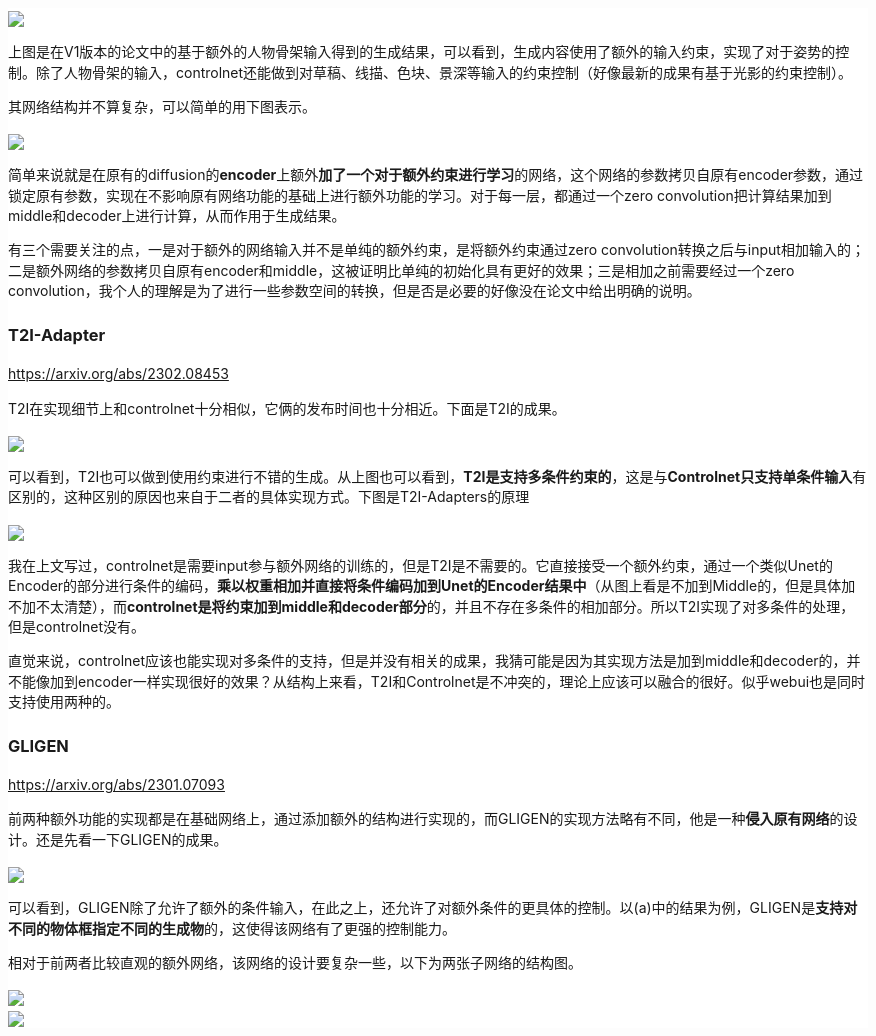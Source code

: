 <img src="/assets/Jp74bmz10orqR6xXLzxcwuymnmf.png" src-width="714" src-height="420" align="center"/>

上图是在V1版本的论文中的基于额外的人物骨架输入得到的生成结果，可以看到，生成内容使用了额外的输入约束，实现了对于姿势的控制。除了人物骨架的输入，controlnet还能做到对草稿、线描、色块、景深等输入的约束控制（好像最新的成果有基于光影的约束控制）。

其网络结构并不算复杂，可以简单的用下图表示。

<img src="/assets/ToaxbYGK0oUN78xJWcmcSXVAnTc.png" src-width="795" src-height="702" align="center"/>

简单来说就是在原有的diffusion的<b>encoder</b>上额外<b>加了一个对于额外约束进行学习</b>的网络，这个网络的参数拷贝自原有encoder参数，通过锁定原有参数，实现在不影响原有网络功能的基础上进行额外功能的学习。对于每一层，都通过一个zero convolution把计算结果加到middle和decoder上进行计算，从而作用于生成结果。

有三个需要关注的点，一是对于额外的网络输入并不是单纯的额外约束，是将额外约束通过zero convolution转换之后与input相加输入的；二是额外网络的参数拷贝自原有encoder和middle，这被证明比单纯的初始化具有更好的效果；三是相加之前需要经过一个zero convolution，我个人的理解是为了进行一些参数空间的转换，但是否是必要的好像没在论文中给出明确的说明。

### T2I-Adapter

https://arxiv.org/abs/2302.08453

T2I在实现细节上和controlnet十分相似，它俩的发布时间也十分相近。下面是T2I的成果。

<img src="/assets/YWwhbe6oooBu7NxHwOOc9wssnXb.png" src-width="1338" src-height="831" align="center"/>

可以看到，T2I也可以做到使用约束进行不错的生成。从上图也可以看到，<b>T2I是支持多条件约束的</b>，这是与<b>Controlnet只支持单条件输入</b>有区别的，这种区别的原因也来自于二者的具体实现方式。下图是T2I-Adapters的原理

<img src="/assets/DBSob6OaKorro0xB4BGcESIFnSb.png" src-width="1482" src-height="730" align="center"/>

我在上文写过，controlnet是需要input参与额外网络的训练的，但是T2I是不需要的。它直接接受一个额外约束，通过一个类似Unet的Encoder的部分进行条件的编码，<b>乘以权重相加并直接将条件编码加到Unet的Encoder结果中</b>（从图上看是不加到Middle的，但是具体加不加不太清楚），而<b>controlnet是将约束加到middle和decoder部分</b>的，并且不存在多条件的相加部分。所以T2I实现了对多条件的处理，但是controlnet没有。

直觉来说，controlnet应该也能实现对多条件的支持，但是并没有相关的成果，我猜可能是因为其实现方法是加到middle和decoder的，并不能像加到encoder一样实现很好的效果？从结构上来看，T2I和Controlnet是不冲突的，理论上应该可以融合的很好。似乎webui也是同时支持使用两种的。

### GLIGEN

https://arxiv.org/abs/2301.07093

前两种额外功能的实现都是在基础网络上，通过添加额外的结构进行实现的，而GLIGEN的实现方法略有不同，他是一种<b>侵入原有网络</b>的设计。还是先看一下GLIGEN的成果。

<img src="/assets/WnjMbCRkkoSIPJxUCNXcFnLCnUb.png" src-width="1382" src-height="903" align="center"/>

可以看到，GLIGEN除了允许了额外的条件输入，在此之上，还允许了对额外条件的更具体的控制。以(a)中的结果为例，GLIGEN是<b>支持对不同的物体框指定不同的生成物</b>的，这使得该网络有了更强的控制能力。

相对于前两者比较直观的额外网络，该网络的设计要复杂一些，以下为两张子网络的结构图。

<div class="flex gap-3 columns-2" column-size="2">
<div class="w-[49%]" width-ratio="49">
<img src="/assets/P8IpbMiICovCedxrnnGczPbBnde.png" src-width="600" src-height="316" align="center"/>
</div>
<div class="w-[50%]" width-ratio="50">
<img src="/assets/OC9fbbBRvoZpmkxiahkcptj7nue.png" src-width="1266" src-height="660" align="center"/>
</div>
</div>

